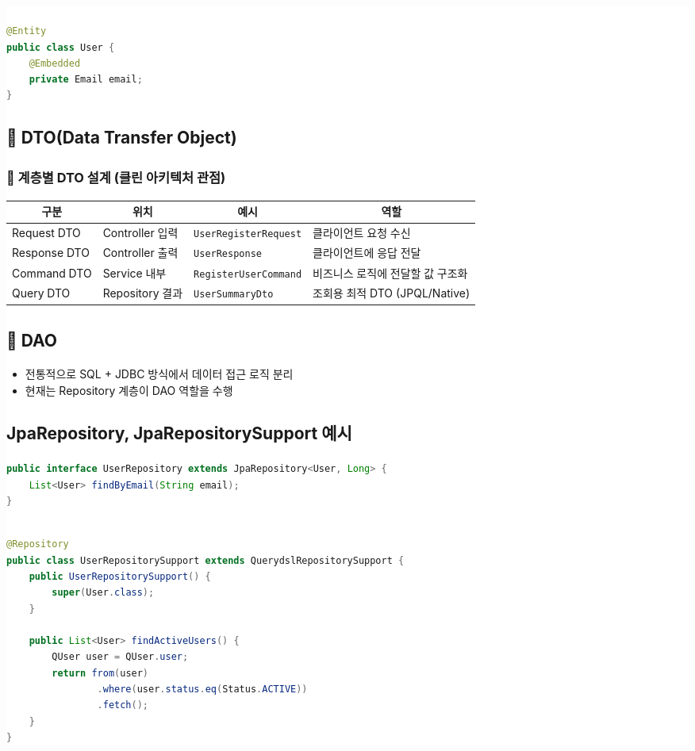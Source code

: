 ```java

@Entity
public class User {
    @Embedded
    private Email email;
}
```

## 📨 DTO(Data Transfer Object)

### 🧱 계층별 DTO 설계 (클린 아키텍처 관점)

| 구분           | 위치            | 예시                    | 역할                       |
|--------------|---------------|-----------------------|--------------------------|
| Request DTO  | Controller 입력 | `UserRegisterRequest` | 클라이언트 요청 수신              |
| Response DTO | Controller 출력 | `UserResponse`        | 클라이언트에 응답 전달             |
| Command DTO  | Service 내부    | `RegisterUserCommand` | 비즈니스 로직에 전달할 값 구조화       |
| Query DTO    | Repository 결과 | `UserSummaryDto`      | 조회용 최적 DTO (JPQL/Native) |

## 🧱 DAO

- 전통적으로 SQL + JDBC 방식에서 데이터 접근 로직 분리
- 현재는 Repository 계층이 DAO 역할을 수행

## JpaRepository, JpaRepositorySupport 예시

```java
public interface UserRepository extends JpaRepository<User, Long> {
    List<User> findByEmail(String email);
}
```

```java

@Repository
public class UserRepositorySupport extends QuerydslRepositorySupport {
    public UserRepositorySupport() {
        super(User.class);
    }

    public List<User> findActiveUsers() {
        QUser user = QUser.user;
        return from(user)
                .where(user.status.eq(Status.ACTIVE))
                .fetch();
    }
}
```
